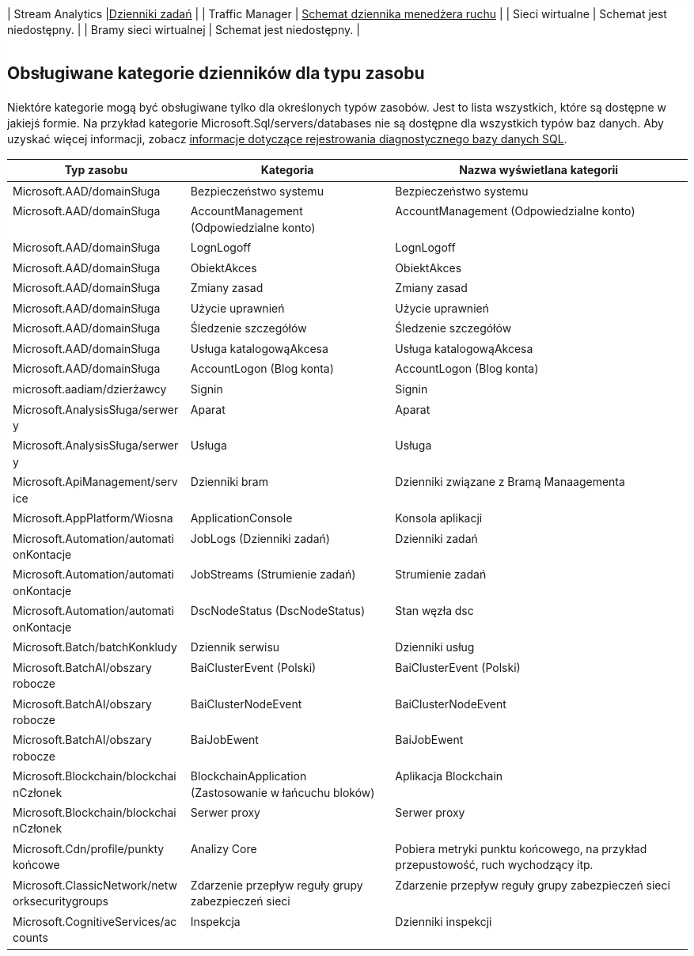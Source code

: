 | Stream Analytics |[Dzienniki zadań](../../stream-analytics/stream-analytics-job-diagnostic-logs.md) |
| Traffic Manager | [Schemat dziennika menedżera ruchu](../../traffic-manager/traffic-manager-diagnostic-logs.md) |
| Sieci wirtualne | Schemat jest niedostępny. |
| Bramy sieci wirtualnej | Schemat jest niedostępny. |

## <a name="supported-log-categories-per-resource-type"></a>Obsługiwane kategorie dzienników dla typu zasobu

Niektóre kategorie mogą być obsługiwane tylko dla określonych typów zasobów. Jest to lista wszystkich, które są dostępne w jakiejś formie.  Na przykład kategorie Microsoft.Sql/servers/databases nie są dostępne dla wszystkich typów baz danych. Aby uzyskać więcej informacji, zobacz [informacje dotyczące rejestrowania diagnostycznego bazy danych SQL](../../sql-database/sql-database-metrics-diag-logging.md). 

|Typ zasobu|Kategoria|Nazwa wyświetlana kategorii|
|---|---|---|
|Microsoft.AAD/domainSługa|Bezpieczeństwo systemu|Bezpieczeństwo systemu|
|Microsoft.AAD/domainSługa|AccountManagement (Odpowiedzialne konto)|AccountManagement (Odpowiedzialne konto)|
|Microsoft.AAD/domainSługa|LognLogoff|LognLogoff|
|Microsoft.AAD/domainSługa|ObiektAkces|ObiektAkces|
|Microsoft.AAD/domainSługa|Zmiany zasad|Zmiany zasad|
|Microsoft.AAD/domainSługa|Użycie uprawnień|Użycie uprawnień|
|Microsoft.AAD/domainSługa|Śledzenie szczegółów|Śledzenie szczegółów|
|Microsoft.AAD/domainSługa|Usługa katalogowąAkcesa|Usługa katalogowąAkcesa|
|Microsoft.AAD/domainSługa|AccountLogon (Blog konta)|AccountLogon (Blog konta)|
|microsoft.aadiam/dzierżawcy|Signin|Signin|
|Microsoft.AnalysisSługa/serwery|Aparat|Aparat|
|Microsoft.AnalysisSługa/serwery|Usługa|Usługa|
|Microsoft.ApiManagement/service|Dzienniki bram|Dzienniki związane z Bramą Manaagementa|
|Microsoft.AppPlatform/Wiosna|ApplicationConsole|Konsola aplikacji|
|Microsoft.Automation/automationKontacje|JobLogs (Dzienniki zadań)|Dzienniki zadań|
|Microsoft.Automation/automationKontacje|JobStreams (Strumienie zadań)|Strumienie zadań|
|Microsoft.Automation/automationKontacje|DscNodeStatus (DscNodeStatus)|Stan węzła dsc|
|Microsoft.Batch/batchKonkludy|Dziennik serwisu|Dzienniki usług|
|Microsoft.BatchAI/obszary robocze|BaiClusterEvent (Polski)|BaiClusterEvent (Polski)|
|Microsoft.BatchAI/obszary robocze|BaiClusterNodeEvent|BaiClusterNodeEvent|
|Microsoft.BatchAI/obszary robocze|BaiJobEwent|BaiJobEwent|
|Microsoft.Blockchain/blockchainCzłonek|BlockchainApplication (Zastosowanie w łańcuchu bloków)|Aplikacja Blockchain|
|Microsoft.Blockchain/blockchainCzłonek|Serwer proxy|Serwer proxy|
|Microsoft.Cdn/profile/punkty końcowe|Analizy Core|Pobiera metryki punktu końcowego, na przykład przepustowość, ruch wychodzący itp.|
|Microsoft.ClassicNetwork/networksecuritygroups|Zdarzenie przepływ reguły grupy zabezpieczeń sieci|Zdarzenie przepływ reguły grupy zabezpieczeń sieci|
|Microsoft.CognitiveServices/accounts|Inspekcja|Dzienniki inspekcji|
